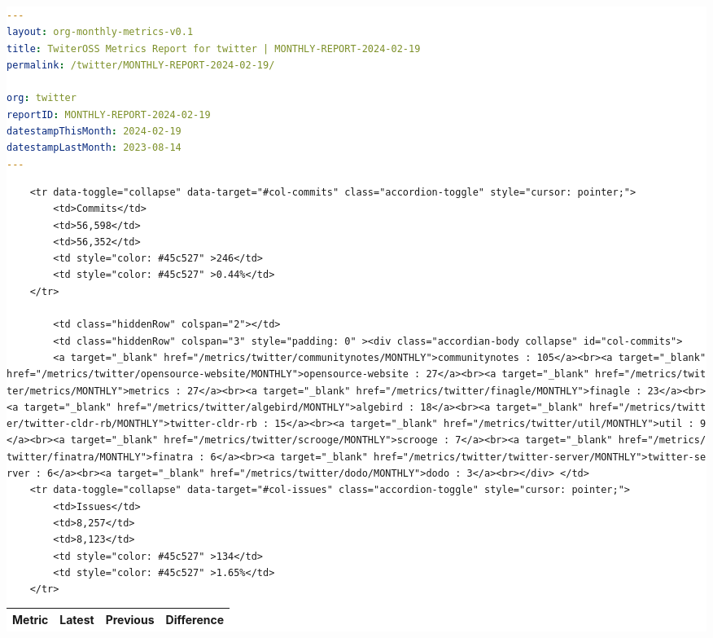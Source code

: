 ```yaml
---
layout: org-monthly-metrics-v0.1
title: TwiterOSS Metrics Report for twitter | MONTHLY-REPORT-2024-02-19
permalink: /twitter/MONTHLY-REPORT-2024-02-19/

org: twitter
reportID: MONTHLY-REPORT-2024-02-19
datestampThisMonth: 2024-02-19
datestampLastMonth: 2023-08-14
---
```



<table class="table table-condensed" style="border-collapse:collapse;">
    <thead>
    <tr>
        <th>Metric</th>
        <th>Latest</th>
        <th>Previous</th>
        <th colspan="2" style="text-align: center;">Difference</th>
    </tr>
    </thead>
    <tbody>

        <tr data-toggle="collapse" data-target="#col-commits" class="accordion-toggle" style="cursor: pointer;">
            <td>Commits</td>
            <td>56,598</td>
            <td>56,352</td>
            <td style="color: #45c527" >246</td>
            <td style="color: #45c527" >0.44%</td>
        </tr>
        
            <td class="hiddenRow" colspan="2"></td>
            <td class="hiddenRow" colspan="3" style="padding: 0" ><div class="accordian-body collapse" id="col-commits">
            <a target="_blank" href="/metrics/twitter/communitynotes/MONTHLY">communitynotes : 105</a><br><a target="_blank" href="/metrics/twitter/opensource-website/MONTHLY">opensource-website : 27</a><br><a target="_blank" href="/metrics/twitter/metrics/MONTHLY">metrics : 27</a><br><a target="_blank" href="/metrics/twitter/finagle/MONTHLY">finagle : 23</a><br><a target="_blank" href="/metrics/twitter/algebird/MONTHLY">algebird : 18</a><br><a target="_blank" href="/metrics/twitter/twitter-cldr-rb/MONTHLY">twitter-cldr-rb : 15</a><br><a target="_blank" href="/metrics/twitter/util/MONTHLY">util : 9</a><br><a target="_blank" href="/metrics/twitter/scrooge/MONTHLY">scrooge : 7</a><br><a target="_blank" href="/metrics/twitter/finatra/MONTHLY">finatra : 6</a><br><a target="_blank" href="/metrics/twitter/twitter-server/MONTHLY">twitter-server : 6</a><br><a target="_blank" href="/metrics/twitter/dodo/MONTHLY">dodo : 3</a><br></div> </td>
        <tr data-toggle="collapse" data-target="#col-issues" class="accordion-toggle" style="cursor: pointer;">
            <td>Issues</td>
            <td>8,257</td>
            <td>8,123</td>
            <td style="color: #45c527" >134</td>
            <td style="color: #45c527" >1.65%</td>
        </tr>
        